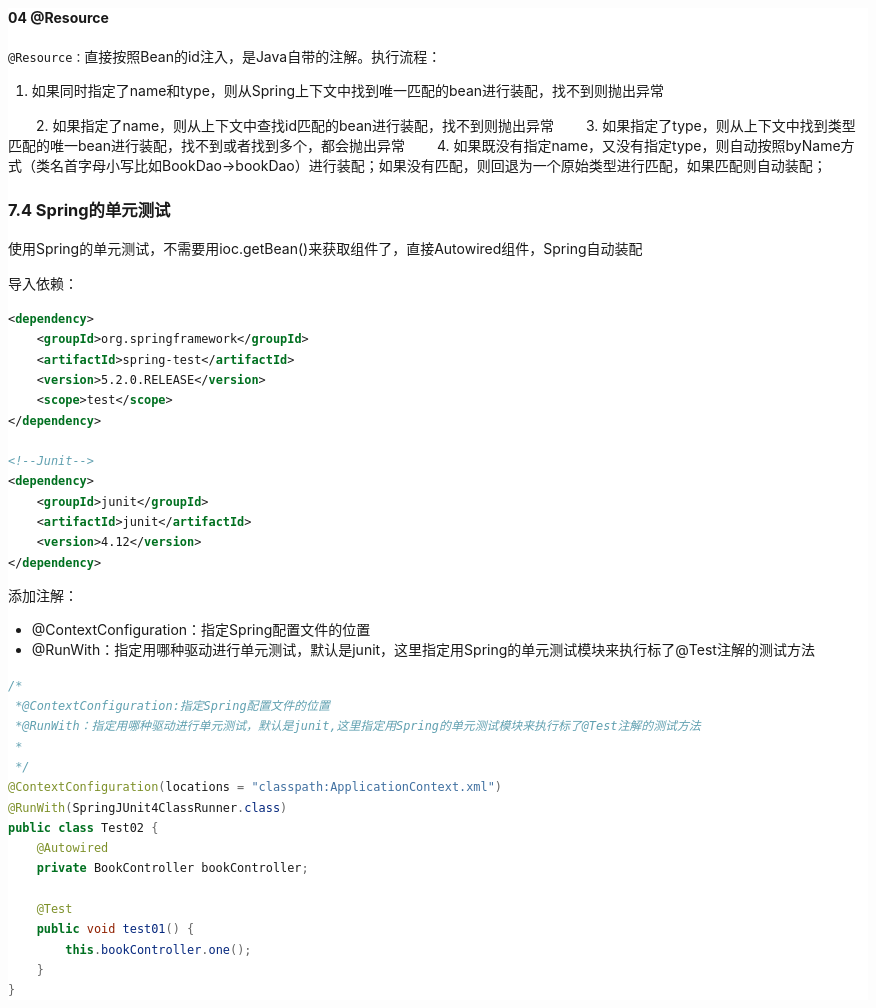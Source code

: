 #### 04 @Resource

`@Resource：`直接按照Bean的id注入，是Java自带的注解。执行流程：

1. 如果同时指定了name和type，则从Spring上下文中找到唯一匹配的bean进行装配，找不到则抛出异常

　　2. 如果指定了name，则从上下文中查找id匹配的bean进行装配，找不到则抛出异常
　　3. 如果指定了type，则从上下文中找到类型匹配的唯一bean进行装配，找不到或者找到多个，都会抛出异常
　　4. 如果既没有指定name，又没有指定type，则自动按照byName方式（类名首字母小写比如BookDao->bookDao）进行装配；如果没有匹配，则回退为一个原始类型进行匹配，如果匹配则自动装配；

### 7.4 Spring的单元测试

使用Spring的单元测试，不需要用ioc.getBean()来获取组件了，直接Autowired组件，Spring自动装配

导入依赖：

```xml
<dependency>
    <groupId>org.springframework</groupId>
    <artifactId>spring-test</artifactId>
    <version>5.2.0.RELEASE</version>
    <scope>test</scope>
</dependency>

<!--Junit-->
<dependency>
    <groupId>junit</groupId>
    <artifactId>junit</artifactId>
    <version>4.12</version>
</dependency>
```

添加注解：

- @ContextConfiguration：指定Spring配置文件的位置
- @RunWith：指定用哪种驱动进行单元测试，默认是junit，这里指定用Spring的单元测试模块来执行标了@Test注解的测试方法

```java
/*
 *@ContextConfiguration:指定Spring配置文件的位置
 *@RunWith：指定用哪种驱动进行单元测试，默认是junit,这里指定用Spring的单元测试模块来执行标了@Test注解的测试方法
 *
 */
@ContextConfiguration(locations = "classpath:ApplicationContext.xml")
@RunWith(SpringJUnit4ClassRunner.class)
public class Test02 {
    @Autowired
    private BookController bookController;

    @Test
    public void test01() {
        this.bookController.one();
    }
}
```
